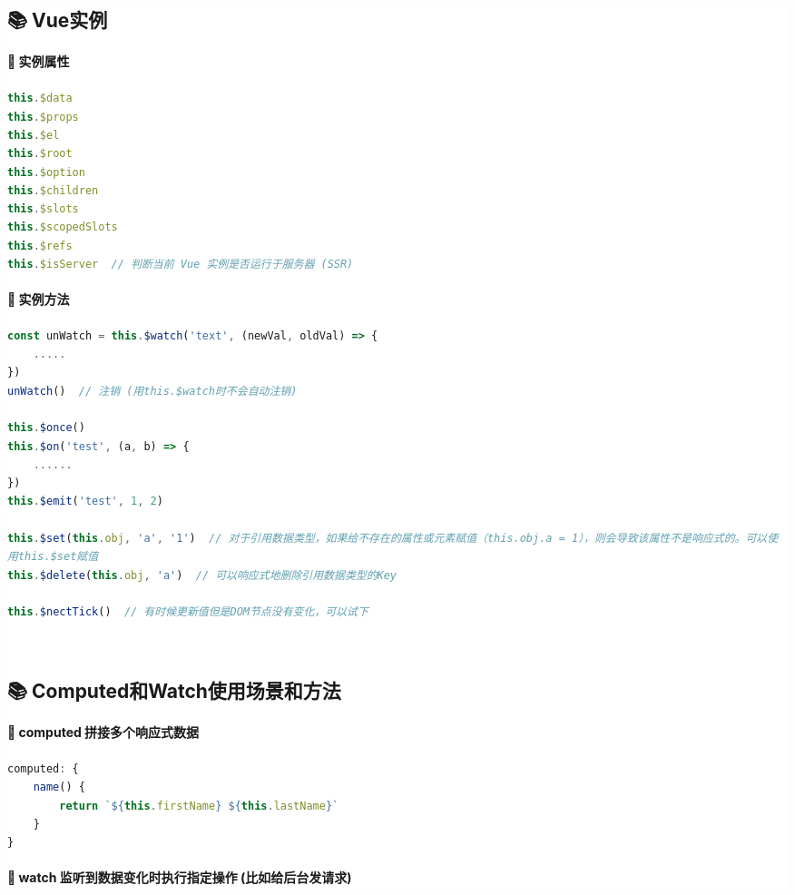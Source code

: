 ## :books: Vue实例

#### :open_book: 实例属性

```javascript
this.$data
this.$props
this.$el
this.$root
this.$option
this.$children
this.$slots
this.$scopedSlots
this.$refs
this.$isServer  // 判断当前 Vue 实例是否运行于服务器 (SSR)
```

#### :open_book: 实例方法

```javascript
const unWatch = this.$watch('text', (newVal, oldVal) => {
    .....
})
unWatch()  // 注销 (用this.$watch时不会自动注销)

this.$once()
this.$on('test', (a, b) => {
    ......
})
this.$emit('test', 1, 2)

this.$set(this.obj, 'a', '1')  // 对于引用数据类型，如果给不存在的属性或元素赋值（this.obj.a = 1），则会导致该属性不是响应式的。可以使用this.$set赋值
this.$delete(this.obj, 'a')  // 可以响应式地删除引用数据类型的Key
    
this.$nectTick()  // 有时候更新值但是DOM节点没有变化，可以试下
```

&nbsp;

## :books: Computed和Watch使用场景和方法

#### :open_book: computed 拼接多个响应式数据

```javascript
computed: {
    name() {
        return `${this.firstName} ${this.lastName}`
    }
}
```

#### :open_book: watch 监听到数据变化时执行指定操作 (比如给后台发请求)
